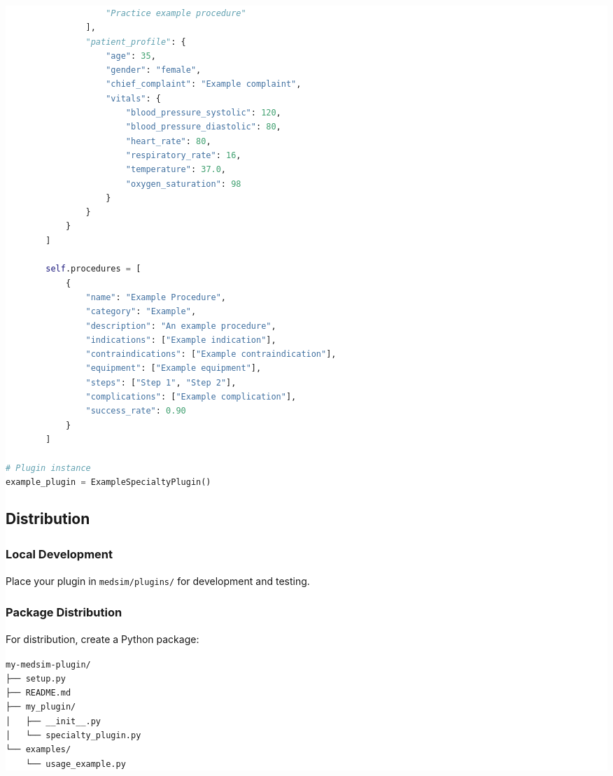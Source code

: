 ```python
                    "Practice example procedure"
                ],
                "patient_profile": {
                    "age": 35,
                    "gender": "female",
                    "chief_complaint": "Example complaint",
                    "vitals": {
                        "blood_pressure_systolic": 120,
                        "blood_pressure_diastolic": 80,
                        "heart_rate": 80,
                        "respiratory_rate": 16,
                        "temperature": 37.0,
                        "oxygen_saturation": 98
                    }
                }
            }
        ]
        
        self.procedures = [
            {
                "name": "Example Procedure",
                "category": "Example",
                "description": "An example procedure",
                "indications": ["Example indication"],
                "contraindications": ["Example contraindication"],
                "equipment": ["Example equipment"],
                "steps": ["Step 1", "Step 2"],
                "complications": ["Example complication"],
                "success_rate": 0.90
            }
        ]

# Plugin instance
example_plugin = ExampleSpecialtyPlugin()
```

## Distribution

### Local Development
Place your plugin in `medsim/plugins/` for development and testing.

### Package Distribution
For distribution, create a Python package:

```
my-medsim-plugin/
├── setup.py
├── README.md
├── my_plugin/
│   ├── __init__.py
│   └── specialty_plugin.py
└── examples/
    └── usage_example.py
```
